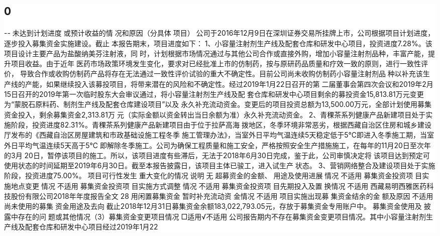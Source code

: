 0
--
--
未达到计划进度
或预计收益的情
况和原因（分具体
项目）
公司于2016年12月9日在深圳证券交易所挂牌上市，公司根据项目计划进度，逐步投入募集资金实施建设。截止
本报告期末，项目进度如下：
1、小容量注射剂生产线及配套仓库和研发中心项目，投资进度7.28%。该项目设计主要产品为盐酸纳美芬注射液，同
时，计划根据市场情况通过与其他公司合作或直接外购，增加小容量注射剂品种，丰富产能，提升项目收益。由于近年
医药市场政策环境发生变化，要求对已经批准上市的仿制药，按与原研药品质量和疗效一致的原则，进行一致性评价，
导致合作或收购仿制药产品将存在无法通过一致性评价试验的重大不确定性。目前公司尚未收购仿制药小容量注射剂品
种以补充该生产线的产能，如果继续投入该募投项目，将带来潜在的风险和不确定性。经过2019年1月22日召开的第
二届董事会第四次会议和2019年2月15日召开的2019年第一次临时股东大会审议通过，将小容量注射剂生产线及配
套仓库和研发中心项目剩余的募投资金15,813.81万元变更为“蒙脱石原料药、制剂生产线及配套仓库建设项目”以及
永久补充流动资金。变更后的项目投资总额为13,500.00万元，全部计划使用募集资金投入，剩余募集资金2,313.81万
元（实际金额以资金转出当日余额为准）永久补充流动资金。
2、青稞茶系列健康产品新建项目处于实施阶段，投资进度82.31%。青稞茶系列健康产品新建项目由于位于拉萨高海
拨地区，冬季环境非常恶劣，根据西藏自治区住房和城乡建设厅发布的《西藏自治区房屋建筑和市政基础设施工程冬季
施工管理办法》，当室外日平均气温连续5天稳定低于5℃即进入冬季施工期，当室外日平均气温连续5天高于5℃
即解除冬季施工。公司为确保工程质量和施工安全，严格按照安全生产措施施工，在每年的11月20日至次年的3月
20日，暂停该项目的施工。所以，该项目进度有些滞后，无法于2018年6月30日完成，鉴于此，公司审慎决定将
该项目达到预定可使用状态的时间延期至2019年6月30日。截至本报告披露日，该项目主体已骏工，进入试生产
状态。
3、营销网络整合及建设项目处于实施阶段，投资进度75.00%。
项目可行性发生
重大变化的情况
说明
无
超募资金的金额、
用途及使用进展
情况
不适用
募集资金投资项
目实施地点变更
情况
不适用
募集资金投资项
目实施方式调整
情况
不适用
募集资金投资项
目先期投入及置
换情况
不适用
西藏易明西雅医药科技股份有限公司2018年年度报告全文
28
用闲置募集资金
暂时补充流动资
金情况
不适用
项目实施出现募
集资金结余的金
额及原因
不适用
尚未使用的募集
资金用途及去向
截止2018年12月31日募集资金余额183,022,793.05元，存放于募集资金专用账户中。
募集资金使用及
披露中存在的问
题或其他情况（3）募集资金变更项目情况
□适用√不适用
公司报告期内不存在募集资金变更项目情况。其中小容量注射剂生产线及配套仓库和研发中心项目经过2019年1月22